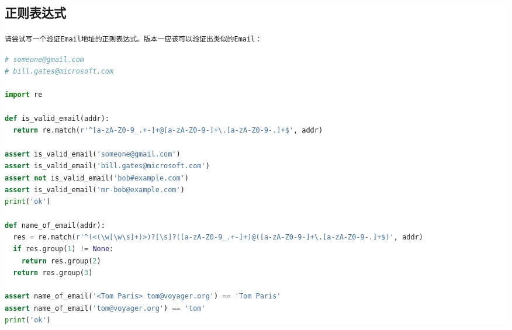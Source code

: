 ## 正则表达式
```请尝试写一个验证Email地址的正则表达式。版本一应该可以验证出类似的Email：```
```python
# someone@gmail.com
# bill.gates@microsoft.com

import re

def is_valid_email(addr):
  return re.match(r'^[a-zA-Z0-9_.+-]+@[a-zA-Z0-9-]+\.[a-zA-Z0-9-.]+$', addr)

assert is_valid_email('someone@gmail.com')
assert is_valid_email('bill.gates@microsoft.com')
assert not is_valid_email('bob#example.com')
assert is_valid_email('mr-bob@example.com')
print('ok')

def name_of_email(addr):
  res = re.match(r'^(<(\w[\w\s]+)>)?[\s]?([a-zA-Z0-9_.+-]+)@([a-zA-Z0-9-]+\.[a-zA-Z0-9-.]+$)', addr)
  if res.group(1) != None:
    return res.group(2)
  return res.group(3)

assert name_of_email('<Tom Paris> tom@voyager.org') == 'Tom Paris'
assert name_of_email('tom@voyager.org') == 'tom'
print('ok')
```
